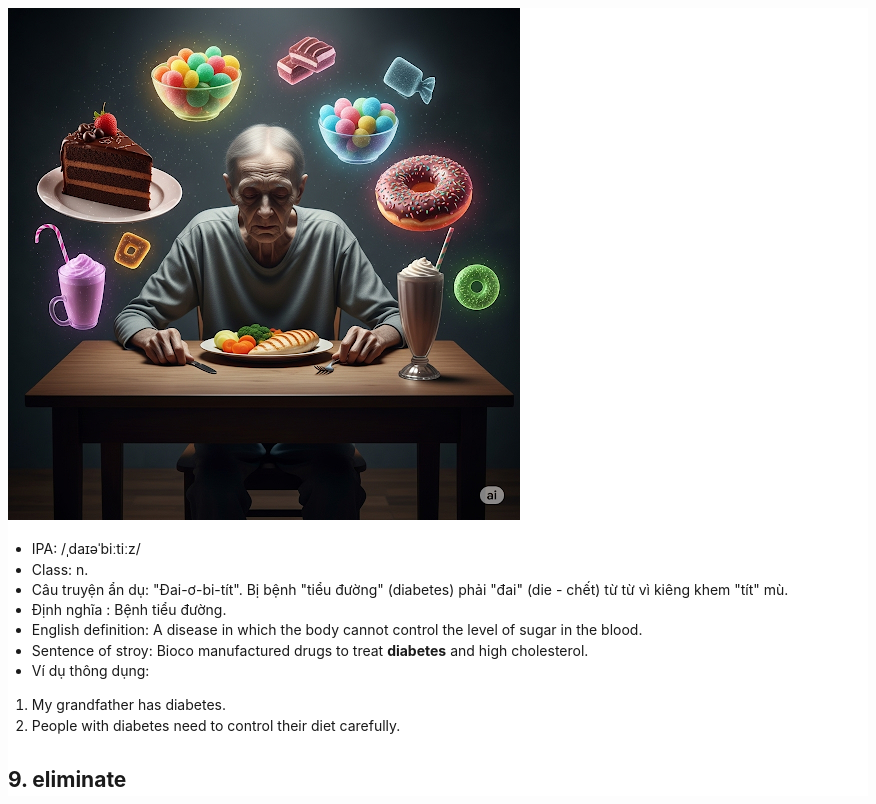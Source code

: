 ![diabetes](eew-5-22/8.png)
- IPA: /ˌdaɪəˈbiːtiːz/
- Class: n.
- Câu truyện ẩn dụ: "Đai-ơ-bi-tít". Bị bệnh "tiểu đường" (diabetes) phải "đai" (die - chết) từ từ vì kiêng khem "tít" mù.
- Định nghĩa : Bệnh tiểu đường.
- English definition: A disease in which the body cannot control the level of sugar in the blood.
- Sentence of stroy: Bioco manufactured drugs to treat **diabetes** and high cholesterol.
- Ví dụ thông dụng:
1. My grandfather has diabetes.
2. People with diabetes need to control their diet carefully.

## 9. eliminate